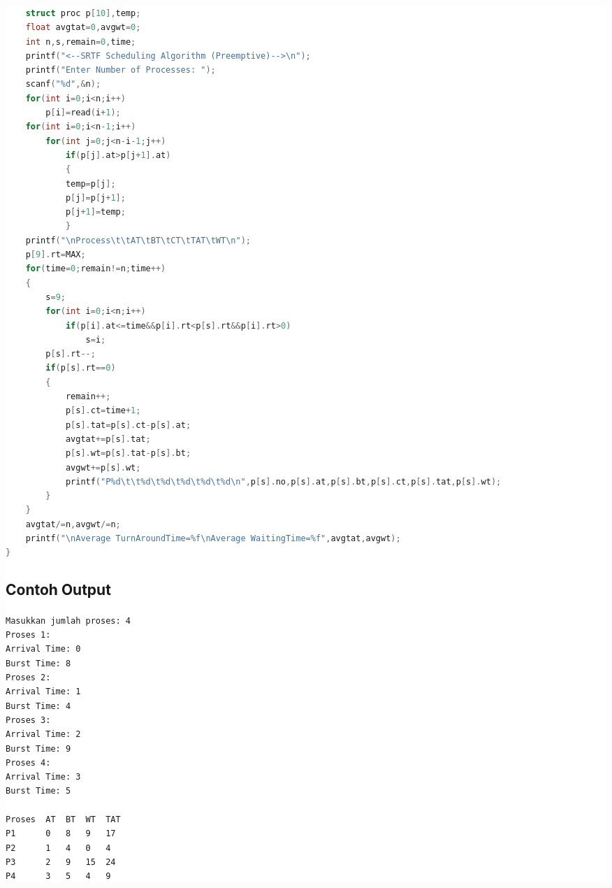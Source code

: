 ```c
    struct proc p[10],temp;
    float avgtat=0,avgwt=0;
    int n,s,remain=0,time;
    printf("<--SRTF Scheduling Algorithm (Preemptive)-->\n");
    printf("Enter Number of Processes: ");
    scanf("%d",&n);
    for(int i=0;i<n;i++)
        p[i]=read(i+1);
    for(int i=0;i<n-1;i++)
        for(int j=0;j<n-i-1;j++)    
            if(p[j].at>p[j+1].at)
            {
            temp=p[j];
            p[j]=p[j+1];
            p[j+1]=temp;
            }
    printf("\nProcess\t\tAT\tBT\tCT\tTAT\tWT\n");
    p[9].rt=MAX;
    for(time=0;remain!=n;time++)
    {
        s=9;
        for(int i=0;i<n;i++)
            if(p[i].at<=time&&p[i].rt<p[s].rt&&p[i].rt>0)
                s=i;
        p[s].rt--;
        if(p[s].rt==0)
        {
            remain++;
            p[s].ct=time+1;
            p[s].tat=p[s].ct-p[s].at;
            avgtat+=p[s].tat;
            p[s].wt=p[s].tat-p[s].bt;
            avgwt+=p[s].wt;
            printf("P%d\t\t%d\t%d\t%d\t%d\t%d\n",p[s].no,p[s].at,p[s].bt,p[s].ct,p[s].tat,p[s].wt);
        }
    }
    avgtat/=n,avgwt/=n;
    printf("\nAverage TurnAroundTime=%f\nAverage WaitingTime=%f",avgtat,avgwt);
}
```

##  Contoh Output

```text
Masukkan jumlah proses: 4
Proses 1:
Arrival Time: 0
Burst Time: 8
Proses 2:
Arrival Time: 1
Burst Time: 4
Proses 3:
Arrival Time: 2
Burst Time: 9
Proses 4:
Arrival Time: 3
Burst Time: 5

Proses  AT  BT  WT  TAT
P1      0   8   9   17
P2      1   4   0   4
P3      2   9   15  24
P4      3   5   4   9
```